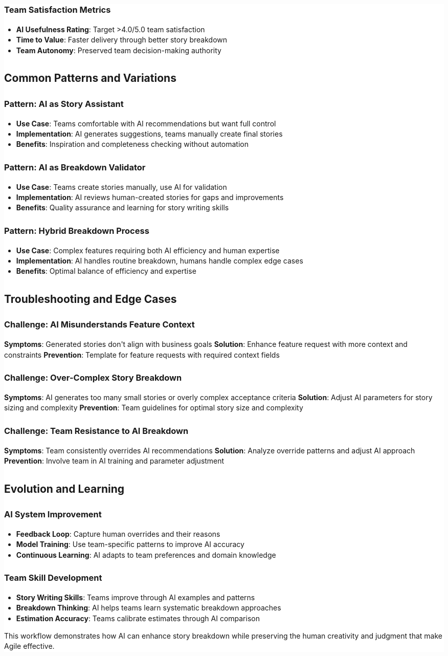 ### Team Satisfaction Metrics
- **AI Usefulness Rating**: Target >4.0/5.0 team satisfaction
- **Time to Value**: Faster delivery through better story breakdown
- **Team Autonomy**: Preserved team decision-making authority

## Common Patterns and Variations

### Pattern: AI as Story Assistant
- **Use Case**: Teams comfortable with AI recommendations but want full control
- **Implementation**: AI generates suggestions, teams manually create final stories
- **Benefits**: Inspiration and completeness checking without automation

### Pattern: AI as Breakdown Validator
- **Use Case**: Teams create stories manually, use AI for validation
- **Implementation**: AI reviews human-created stories for gaps and improvements
- **Benefits**: Quality assurance and learning for story writing skills

### Pattern: Hybrid Breakdown Process
- **Use Case**: Complex features requiring both AI efficiency and human expertise
- **Implementation**: AI handles routine breakdown, humans handle complex edge cases
- **Benefits**: Optimal balance of efficiency and expertise

## Troubleshooting and Edge Cases

### Challenge: AI Misunderstands Feature Context
**Symptoms**: Generated stories don't align with business goals
**Solution**: Enhance feature request with more context and constraints
**Prevention**: Template for feature requests with required context fields

### Challenge: Over-Complex Story Breakdown
**Symptoms**: AI generates too many small stories or overly complex acceptance criteria
**Solution**: Adjust AI parameters for story sizing and complexity
**Prevention**: Team guidelines for optimal story size and complexity

### Challenge: Team Resistance to AI Breakdown
**Symptoms**: Team consistently overrides AI recommendations
**Solution**: Analyze override patterns and adjust AI approach
**Prevention**: Involve team in AI training and parameter adjustment

## Evolution and Learning

### AI System Improvement
- **Feedback Loop**: Capture human overrides and their reasons
- **Model Training**: Use team-specific patterns to improve AI accuracy
- **Continuous Learning**: AI adapts to team preferences and domain knowledge

### Team Skill Development
- **Story Writing Skills**: Teams improve through AI examples and patterns
- **Breakdown Thinking**: AI helps teams learn systematic breakdown approaches
- **Estimation Accuracy**: Teams calibrate estimates through AI comparison

This workflow demonstrates how AI can enhance story breakdown while preserving the human creativity and judgment that make Agile effective.